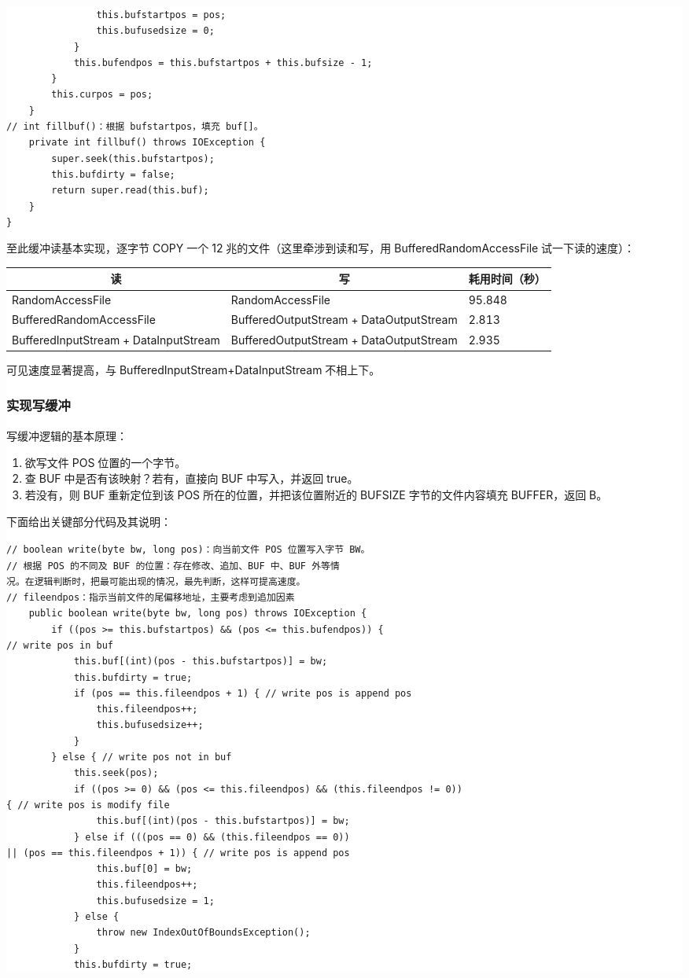 ```
                this.bufstartpos = pos;
                this.bufusedsize = 0;
            }
            this.bufendpos = this.bufstartpos + this.bufsize - 1;
        }
        this.curpos = pos;
    }
// int fillbuf()：根据 bufstartpos，填充 buf[]。
    private int fillbuf() throws IOException {
        super.seek(this.bufstartpos);
        this.bufdirty = false;
        return super.read(this.buf);
    }
} 
```

至此缓冲读基本实现，逐字节 COPY 一个 12 兆的文件（这里牵涉到读和写，用 BufferedRandomAccessFile 试一下读的速度）：

| 读 | 写 | 耗用时间（秒） |
| --- | --- | --- |
| RandomAccessFile | RandomAccessFile | 95.848 |
| BufferedRandomAccessFile | BufferedOutputStream + DataOutputStream | 2.813 |
| BufferedInputStream + DataInputStream | BufferedOutputStream + DataOutputStream | 2.935 |

可见速度显著提高，与 BufferedInputStream+DataInputStream 不相上下。

### 实现写缓冲

写缓冲逻辑的基本原理：

1.  欲写文件 POS 位置的一个字节。
2.  查 BUF 中是否有该映射？若有，直接向 BUF 中写入，并返回 true。
3.  若没有，则 BUF 重新定位到该 POS 所在的位置，并把该位置附近的 BUFSIZE 字节的文件内容填充 BUFFER，返回 B。

下面给出关键部分代码及其说明：

```
// boolean write(byte bw, long pos)：向当前文件 POS 位置写入字节 BW。
// 根据 POS 的不同及 BUF 的位置：存在修改、追加、BUF 中、BUF 外等情
况。在逻辑判断时，把最可能出现的情况，最先判断，这样可提高速度。
// fileendpos：指示当前文件的尾偏移地址，主要考虑到追加因素
    public boolean write(byte bw, long pos) throws IOException {
        if ((pos >= this.bufstartpos) && (pos <= this.bufendpos)) {
// write pos in buf
            this.buf[(int)(pos - this.bufstartpos)] = bw;
            this.bufdirty = true;
            if (pos == this.fileendpos + 1) { // write pos is append pos
                this.fileendpos++;
                this.bufusedsize++;
            }
        } else { // write pos not in buf
            this.seek(pos);
            if ((pos >= 0) && (pos <= this.fileendpos) && (this.fileendpos != 0))
{ // write pos is modify file
                this.buf[(int)(pos - this.bufstartpos)] = bw;
            } else if (((pos == 0) && (this.fileendpos == 0))
|| (pos == this.fileendpos + 1)) { // write pos is append pos
                this.buf[0] = bw;
                this.fileendpos++;
                this.bufusedsize = 1;
            } else {
                throw new IndexOutOfBoundsException();
            }
            this.bufdirty = true;
```